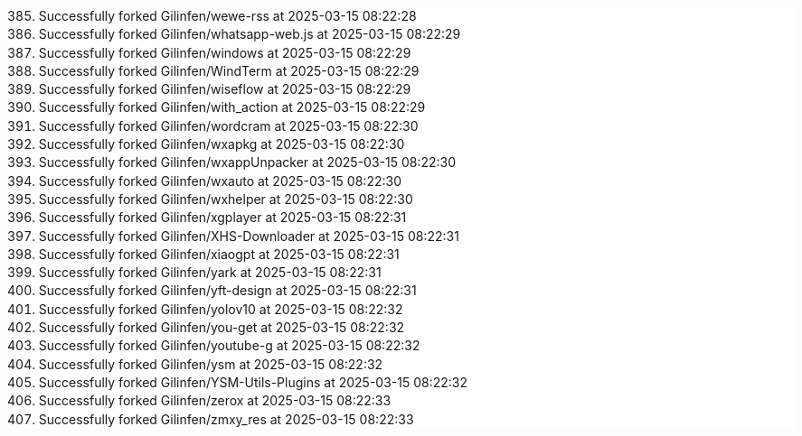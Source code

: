 385. Successfully forked Gilinfen/wewe-rss at 2025-03-15 08:22:28
386. Successfully forked Gilinfen/whatsapp-web.js at 2025-03-15 08:22:29
387. Successfully forked Gilinfen/windows at 2025-03-15 08:22:29
388. Successfully forked Gilinfen/WindTerm at 2025-03-15 08:22:29
389. Successfully forked Gilinfen/wiseflow at 2025-03-15 08:22:29
390. Successfully forked Gilinfen/with_action at 2025-03-15 08:22:29
391. Successfully forked Gilinfen/wordcram at 2025-03-15 08:22:30
392. Successfully forked Gilinfen/wxapkg at 2025-03-15 08:22:30
393. Successfully forked Gilinfen/wxappUnpacker at 2025-03-15 08:22:30
394. Successfully forked Gilinfen/wxauto at 2025-03-15 08:22:30
395. Successfully forked Gilinfen/wxhelper at 2025-03-15 08:22:30
396. Successfully forked Gilinfen/xgplayer at 2025-03-15 08:22:31
397. Successfully forked Gilinfen/XHS-Downloader at 2025-03-15 08:22:31
398. Successfully forked Gilinfen/xiaogpt at 2025-03-15 08:22:31
399. Successfully forked Gilinfen/yark at 2025-03-15 08:22:31
400. Successfully forked Gilinfen/yft-design at 2025-03-15 08:22:31
401. Successfully forked Gilinfen/yolov10 at 2025-03-15 08:22:32
402. Successfully forked Gilinfen/you-get at 2025-03-15 08:22:32
403. Successfully forked Gilinfen/youtube-g at 2025-03-15 08:22:32
404. Successfully forked Gilinfen/ysm at 2025-03-15 08:22:32
405. Successfully forked Gilinfen/YSM-Utils-Plugins at 2025-03-15 08:22:32
406. Successfully forked Gilinfen/zerox at 2025-03-15 08:22:33
407. Successfully forked Gilinfen/zmxy_res at 2025-03-15 08:22:33
